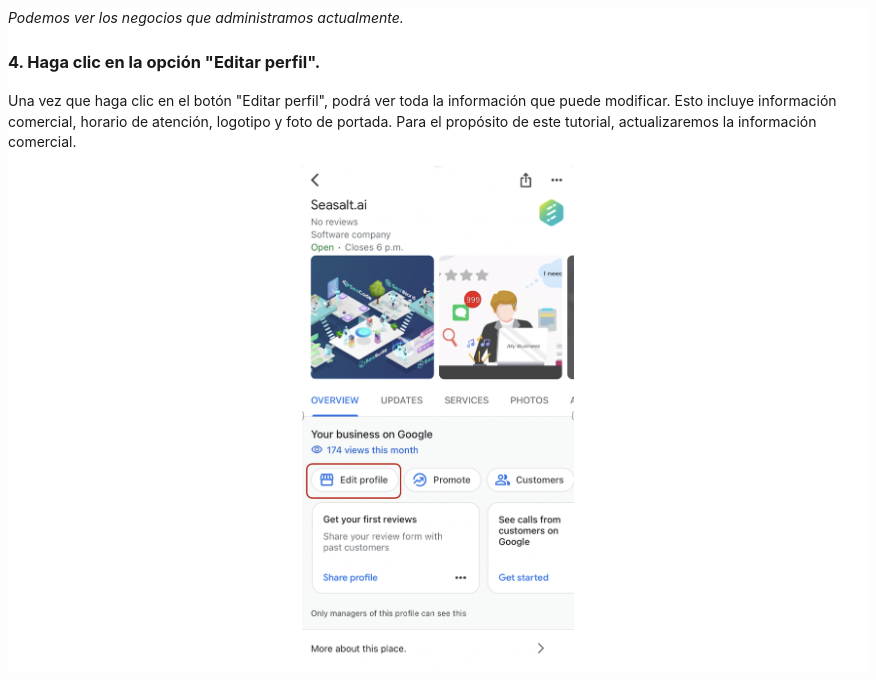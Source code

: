 *Podemos ver los negocios que administramos actualmente.*
</center>

### 4. Haga clic en la opción "Editar perfil".
Una vez que haga clic en el botón "Editar perfil", podrá ver toda la información que puede modificar. Esto incluye información comercial, horario de atención, logotipo y foto de portada. Para el propósito de este tutorial, actualizaremos la información comercial.


<center>
<img height="500" src="/images/blog/11-Google-Maps-replaces-Google-My-Business/5-edit_profile.png"/>
